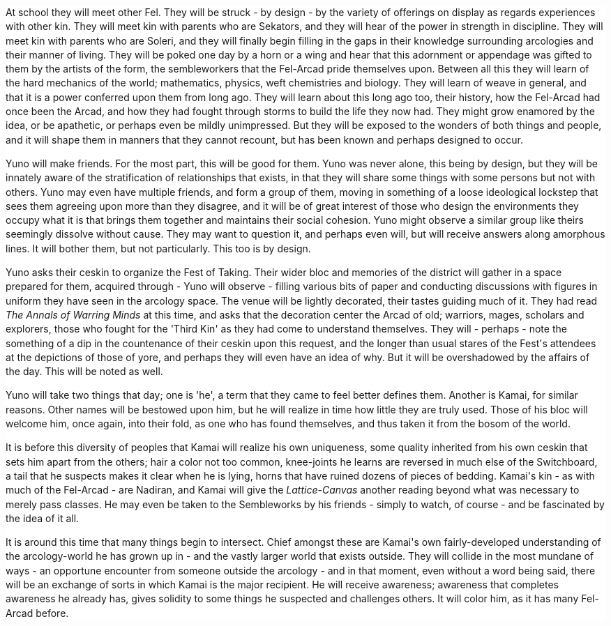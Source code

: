 At school they will meet other Fel. They will be struck - by design - by the variety of offerings on display as regards experiences with other kin. They will meet kin with parents who are Sekators, and they will hear of the power in strength in discipline. They will meet kin with parents who are Soleri, and they will finally begin filling in the gaps in their knowledge surrounding arcologies and their manner of living. They will be poked one day by a horn or a wing and hear that this adornment or appendage was gifted to them by the artists of the form, the sembleworkers that the Fel-Arcad pride themselves upon. Between all this they will learn of the hard mechanics of the world; mathematics, physics, weft chemistries and biology. They will learn of weave in general, and that it is a power conferred upon them from long ago. They will learn about this long ago too, their history, how the Fel-Arcad had once been the Arcad, and how they had fought through storms to build the life they now had. They might grow enamored by the idea, or be apathetic, or perhaps even be mildly unimpressed. But they will be exposed to the wonders of both things and people, and it will shape them in manners that they cannot recount, but has been known and perhaps designed to occur.

Yuno will make friends. For the most part, this will be good for them. Yuno was never alone, this being by design, but they will be innately aware of the stratification of relationships that exists, in that they will share some things with some persons but not with others. Yuno may even have multiple friends, and form a group of them, moving in something of a loose ideological lockstep that sees them agreeing upon more than they disagree, and it will be of great interest of those who design the environments they occupy what it is that brings them together and maintains their social cohesion. Yuno might observe a similar group like theirs seemingly dissolve without cause. They may want to question it, and perhaps even will, but will receive answers along amorphous lines. It will bother them, but not particularly. This too is by design.

Yuno asks their ceskin to organize the Fest of Taking. Their wider bloc and memories of the district will gather in a space prepared for them, acquired through - Yuno will observe - filling various bits of paper and conducting discussions with figures in uniform they have seen in the arcology space. The venue will be lightly decorated, their tastes guiding much of it. They had read *The Annals of Warring Minds* at this time, and asks that the decoration center the Arcad of old; warriors, mages, scholars and explorers, those who fought for the 'Third Kin' as they had come to understand themselves. They will - perhaps - note the something of a dip in the countenance of their ceskin upon this request, and the longer than usual stares of the Fest's attendees at the depictions of those of yore, and perhaps they will even have an idea of why. But it will be overshadowed by the affairs of the day. This will be noted as well.

Yuno will take two things that day; one is 'he', a term that they came to feel better defines them. Another is Kamai, for similar reasons. Other names will be bestowed upon him, but he will realize in time how little they are truly used. Those of his bloc will welcome him, once again, into their fold, as one who has found themselves, and thus taken it from the bosom of the world.

It is before this diversity of peoples that Kamai will realize his own uniqueness, some quality inherited from his own ceskin that sets him apart from the others; hair a color not too common, knee-joints he learns are reversed in much else of the Switchboard, a tail that he suspects makes it clear when he is lying, horns that have ruined dozens of pieces of bedding. Kamai's kin - as with much of the Fel-Arcad - are Nadiran, and Kamai will give the *Lattice-Canvas* another reading beyond what was necessary to merely pass classes. He may even be taken to the Sembleworks by his friends -  simply to watch, of course - and be fascinated by the idea of it all. 

It is around this time that many things begin to intersect. Chief amongst these are Kamai's own fairly-developed understanding of the arcology-world he has grown up in - and the vastly larger world that exists outside. They will collide in the most mundane of ways - an opportune encounter from someone outside the arcology - and in that moment, even without a word being said, there will be an exchange of sorts in which Kamai is the major recipient. He will receive awareness; awareness that completes awareness he already has, gives solidity to some things he suspected and challenges others. It will color him, as it has many Fel-Arcad before.
